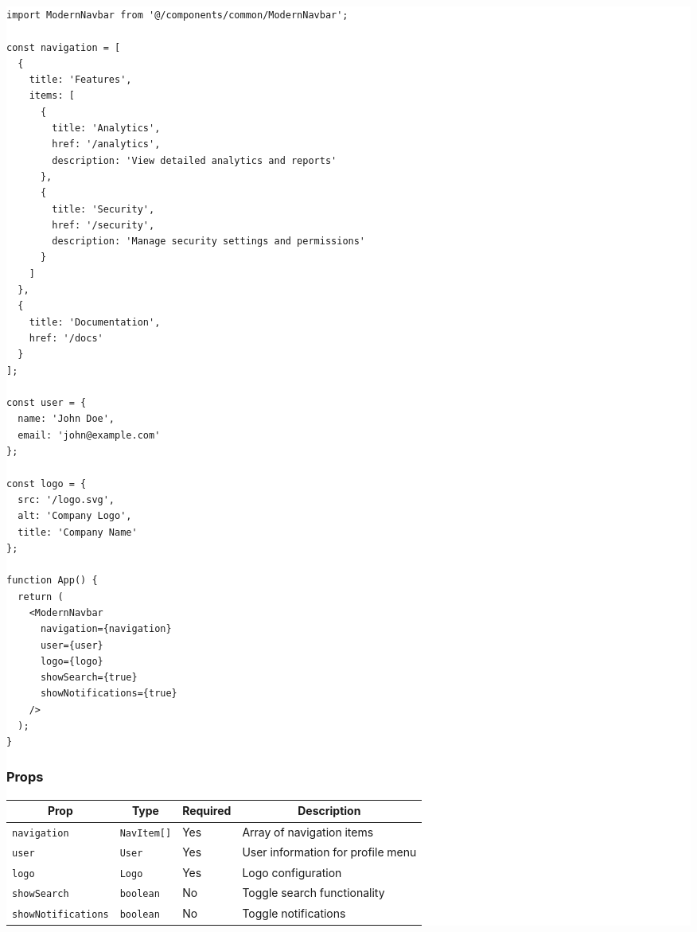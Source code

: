 ```tsx
import ModernNavbar from '@/components/common/ModernNavbar';

const navigation = [
  {
    title: 'Features',
    items: [
      {
        title: 'Analytics',
        href: '/analytics',
        description: 'View detailed analytics and reports'
      },
      {
        title: 'Security',
        href: '/security',
        description: 'Manage security settings and permissions'
      }
    ]
  },
  {
    title: 'Documentation',
    href: '/docs'
  }
];

const user = {
  name: 'John Doe',
  email: 'john@example.com'
};

const logo = {
  src: '/logo.svg',
  alt: 'Company Logo',
  title: 'Company Name'
};

function App() {
  return (
    <ModernNavbar
      navigation={navigation}
      user={user}
      logo={logo}
      showSearch={true}
      showNotifications={true}
    />
  );
}
```

### Props

| Prop | Type | Required | Description |
|------|------|----------|-------------|
| `navigation` | `NavItem[]` | Yes | Array of navigation items |
| `user` | `User` | Yes | User information for profile menu |
| `logo` | `Logo` | Yes | Logo configuration |
| `showSearch` | `boolean` | No | Toggle search functionality |
| `showNotifications` | `boolean` | No | Toggle notifications |
